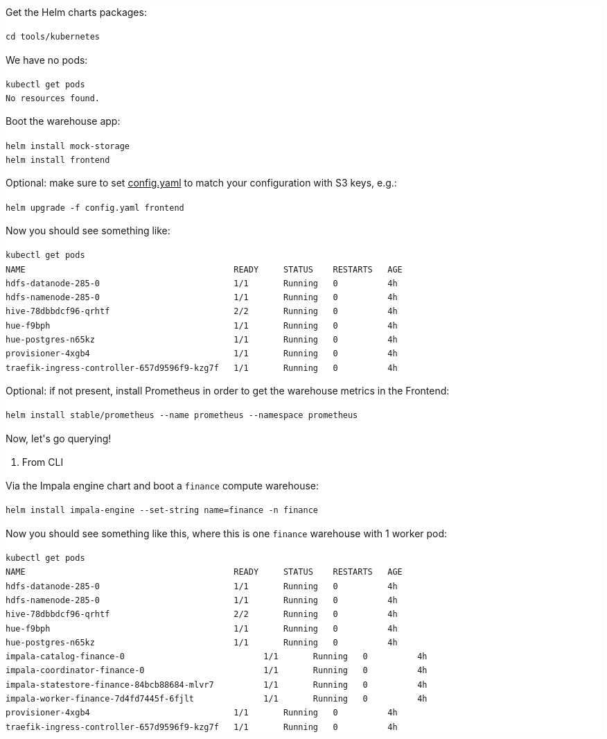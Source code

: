 Get the Helm charts packages:

```
cd tools/kubernetes
```

We have no pods:

```
kubectl get pods
No resources found.
```

Boot the warehouse app:

```
helm install mock-storage
helm install frontend
```

Optional: make sure to set [config.yaml](helm/config.yaml) to match your configuration with S3 keys, e.g.:

```
helm upgrade -f config.yaml frontend
```


Now you should see something like:

```
kubectl get pods
NAME                                          READY     STATUS    RESTARTS   AGE
hdfs-datanode-285-0                           1/1       Running   0          4h
hdfs-namenode-285-0                           1/1       Running   0          4h
hive-78dbbdcf96-qrhtf                         2/2       Running   0          4h
hue-f9bph                                     1/1       Running   0          4h
hue-postgres-n65kz                            1/1       Running   0          4h
provisioner-4xgb4                             1/1       Running   0          4h
traefik-ingress-controller-657d9596f9-kzg7f   1/1       Running   0          4h
```

Optional: if not present, install Prometheus in order to get the warehouse metrics in the Frontend:

```
helm install stable/prometheus --name prometheus --namespace prometheus
```

Now, let's go querying!

1. From CLI

Via the Impala engine chart and boot a `finance` compute warehouse:

```
helm install impala-engine --set-string name=finance -n finance
```

Now you should see something like this, where this is one `finance` warehouse with 1 worker pod:

```
kubectl get pods
NAME                                          READY     STATUS    RESTARTS   AGE
hdfs-datanode-285-0                           1/1       Running   0          4h
hdfs-namenode-285-0                           1/1       Running   0          4h
hive-78dbbdcf96-qrhtf                         2/2       Running   0          4h
hue-f9bph                                     1/1       Running   0          4h
hue-postgres-n65kz                            1/1       Running   0          4h
impala-catalog-finance-0                            1/1       Running   0          4h
impala-coordinator-finance-0                        1/1       Running   0          4h
impala-statestore-finance-84bcb88684-mlvr7          1/1       Running   0          4h
impala-worker-finance-7d4fd7445f-6fjlt              1/1       Running   0          4h
provisioner-4xgb4                             1/1       Running   0          4h
traefik-ingress-controller-657d9596f9-kzg7f   1/1       Running   0          4h
```